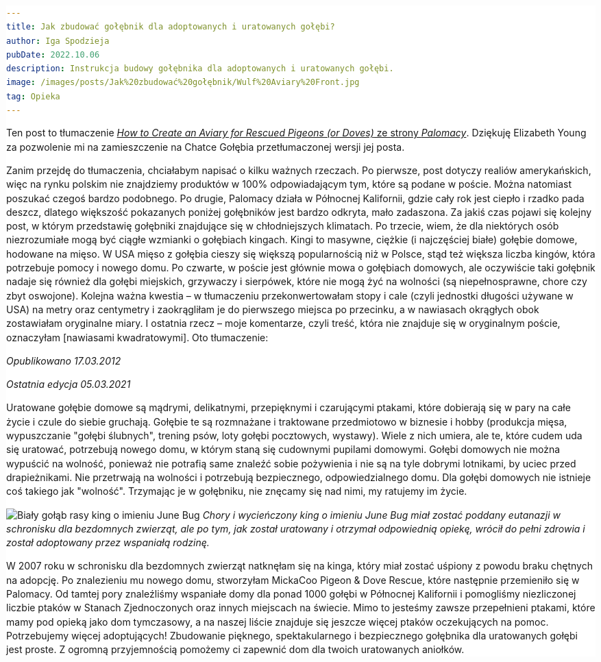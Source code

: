 ```yaml
---
title: Jak zbudować gołębnik dla adoptowanych i uratowanych gołębi?
author: Iga Spodzieja
pubDate: 2022.10.06
description: Instrukcja budowy gołębnika dla adoptowanych i uratowanych gołębi.
image: /images/posts/Jak%20zbudować%20gołębnik/Wulf%20Aviary%20Front.jpg
tag: Opieka
---
```


Ten post to tłumaczenie [*How to Create an Aviary for Rescued Pigeons (or Doves)* ze strony *Palomacy*](https://www.pigeonrescue.org/birds/creating-an-aviary/). Dziękuję Elizabeth Young za pozwolenie mi na zamieszczenie na Chatce Gołębia przetłumaczonej wersji jej posta.

Zanim przejdę do tłumaczenia, chciałabym napisać o kilku ważnych rzeczach. Po pierwsze, post dotyczy realiów amerykańskich, więc na rynku polskim nie znajdziemy produktów w 100% odpowiadającym tym, które są podane w poście. Można natomiast poszukać czegoś bardzo podobnego. Po drugie, Palomacy działa w Północnej Kalifornii, gdzie cały rok jest ciepło i rzadko pada deszcz, dlatego większość pokazanych poniżej gołębników jest bardzo odkryta, mało zadaszona. Za jakiś czas pojawi się kolejny post, w którym przedstawię gołębniki znajdujące się w chłodniejszych klimatach. Po trzecie, wiem, że dla niektórych osób niezrozumiałe mogą być ciągłe wzmianki o gołębiach kingach. Kingi to masywne, ciężkie (i najczęściej białe) gołębie domowe, hodowane na mięso. W USA mięso z gołębia cieszy się większą popularnością niż w Polsce, stąd też większa liczba kingów, która potrzebuje pomocy i nowego domu. Po czwarte, w poście jest głównie mowa o gołębiach domowych, ale oczywiście taki gołębnik nadaje się również dla gołębi miejskich, grzywaczy i sierpówek, które nie mogą żyć na wolności (są niepełnosprawne, chore czy zbyt oswojone). Kolejna ważna kwestia – w tłumaczeniu przekonwertowałam stopy i cale (czyli jednostki długości używane w USA) na metry oraz centymetry i zaokrągliłam je do pierwszego miejsca po przecinku, a w nawiasach okrągłych obok zostawiałam oryginalne miary. I ostatnia rzecz – moje komentarze, czyli treść, która nie znajduje się w oryginalnym poście, oznaczyłam [nawiasami kwadratowymi]. Oto tłumaczenie:


*Opublikowano 17.03.2012*

*Ostatnia edycja 05.03.2021*

Uratowane gołębie domowe są mądrymi, delikatnymi, przepięknymi i czarującymi ptakami, które dobierają się w pary na całe życie i czule do siebie gruchają. Gołębie te są rozmnażane i traktowane przedmiotowo w biznesie i hobby (produkcja mięsa, wypuszczanie "gołębi ślubnych", trening psów, loty gołębi pocztowych, wystawy). Wiele z nich umiera, ale te, które cudem uda się uratować, potrzebują nowego domu, w którym staną się cudownymi pupilami domowymi. Gołębi domowych nie można wypuścić na wolność, ponieważ nie potrafią same znaleźć sobie pożywienia i nie są na tyle dobrymi lotnikami, by uciec przed drapieżnikami. Nie przetrwają na wolności i potrzebują bezpiecznego, odpowiedzialnego domu. Dla gołębi domowych nie istnieje coś takiego jak "wolność". Trzymając je w gołębniku, nie znęcamy się nad nimi, my ratujemy im życie.

![Biały gołąb rasy king o imieniu June Bug](/images/posts/Jak%20zbudować%20gołębnik/June%20Bug.jpg)
*Chory i wycieńczony king o imieniu June Bug miał zostać poddany eutanazji w schronisku dla bezdomnych zwierząt, ale po tym, jak został uratowany i otrzymał odpowiednią opiekę, wrócił do pełni zdrowia i został adoptowany przez wspaniałą rodzinę.*

W 2007 roku w schronisku dla bezdomnych zwierząt natknęłam się na kinga, który miał zostać uśpiony z powodu braku chętnych na adopcję. Po znalezieniu mu nowego domu, stworzyłam MickaCoo Pigeon & Dove Rescue, które następnie przemieniło się w Palomacy. Od tamtej pory znaleźliśmy wspaniałe domy dla ponad 1000 gołębi w Północnej Kalifornii i pomogliśmy niezliczonej liczbie ptaków w Stanach Zjednoczonych oraz innych miejscach na świecie. Mimo to jesteśmy zawsze przepełnieni ptakami, które mamy pod opieką jako dom tymczasowy, a na naszej liście znajduje się jeszcze więcej ptaków oczekujących na pomoc. Potrzebujemy więcej adoptujących! Zbudowanie pięknego, spektakularnego i bezpiecznego gołębnika dla uratowanych gołębi jest proste. Z ogromną przyjemnością pomożemy ci zapewnić dom dla twoich uratowanych aniołków.
